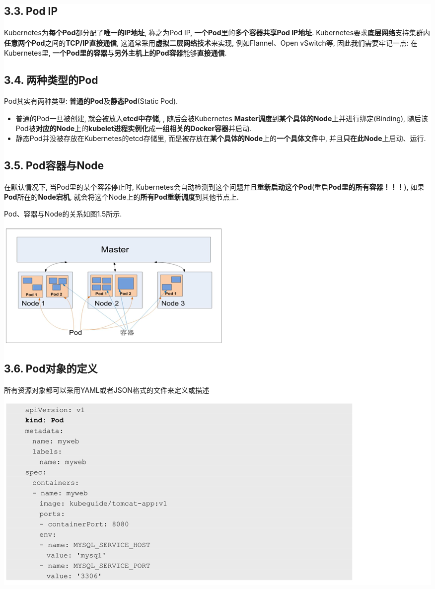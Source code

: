 ## 3.3. Pod IP

Kubernetes为**每个Pod**都分配了**唯一的IP地址**, 称之为Pod IP, **一个Pod**里的**多个容器共享Pod IP地址**. Kubernetes要求**底层网络**支持集群内**任意两个Pod**之间的**TCP\/IP直接通信**, 这通常采用**虚拟二层网络技术**来实现, 例如Flannel、Open vSwitch等, 因此我们需要牢记一点: 在Kubernetes里, **一个Pod里的容器**与**另外主机上的Pod容器**能够**直接通信**. 

## 3.4. 两种类型的Pod

Pod其实有两种类型: **普通的Pod**及**静态Pod**(Static Pod). 

- 普通的Pod一旦被创建, 就会被放入**etcd中存储**, , 随后会被Kubernetes **Master调度**到**某个具体的Node**上并进行绑定(Binding), 随后该Pod被**对应的Node**上的**kubelet进程实例化**成**一组相关的Docker容器**并启动. 
- 静态Pod并没被存放在Kubernetes的etcd存储里, 而是被存放在**某个具体的Node**上的**一个具体文件**中, 并且**只在此Node**上启动、运行. 

## 3.5. Pod容器与Node

在默认情况下, 当Pod里的某个容器停止时, Kubernetes会自动检测到这个问题并且**重新启动这个Pod**(重启**Pod里的所有容器！！！**), 如果**Pod**所在的**Node宕机**, 就会将这个Node上的**所有Pod重新调度**到其他节点上. 

Pod、容器与Node的关系如图1.5所示. 

![2019-08-13-17-09-03.png](./images/2019-08-13-17-09-03.png)

## 3.6. Pod对象的定义

所有资源对象都可以采用YAML或者JSON格式的文件来定义或描述

![2019-08-13-18-51-31.png](./images/2019-08-13-18-51-31.png)
